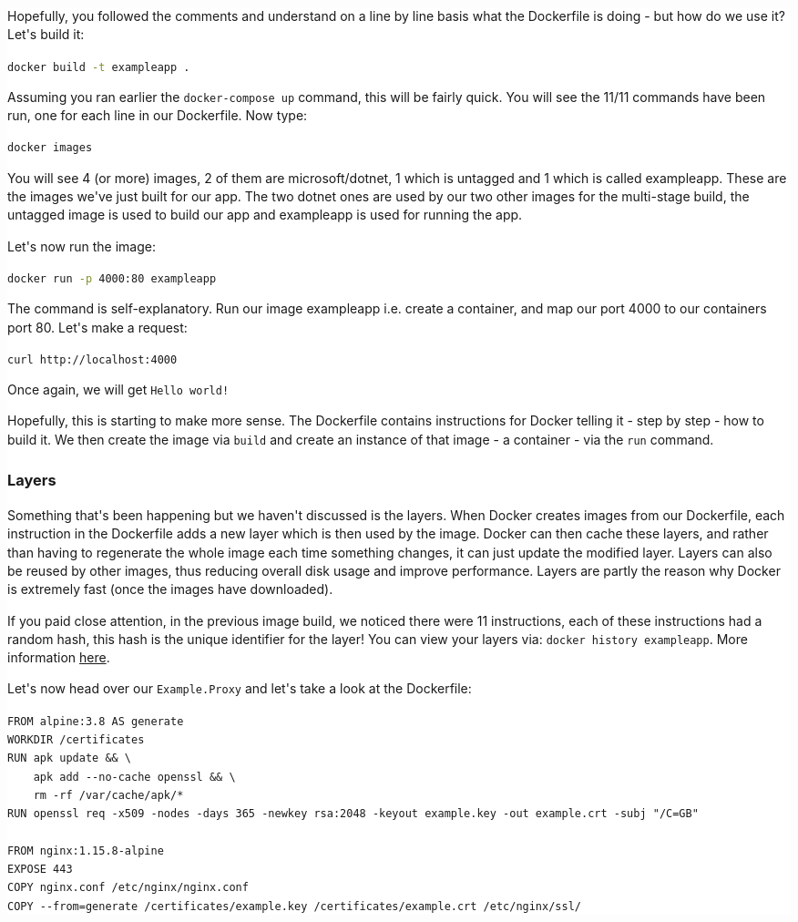 Hopefully, you followed the comments and understand on a line by line basis what the Dockerfile is doing - but how do we use it? Let's build it:

```bash
docker build -t exampleapp .
```

Assuming you ran earlier the `docker-compose up` command, this will be fairly quick. You will see the 11/11 commands have been run, one for each line in our Dockerfile. Now type:

```bash
docker images
```

You will see 4 (or more) images, 2 of them are microsoft/dotnet, 1 which is untagged and 1 which is called exampleapp. These are the images we've just built for our app. The two dotnet ones are used by our two other images for the multi-stage build, the untagged image is used to build our app and exampleapp is used for running the app.

Let's now run the image:

```bash
docker run -p 4000:80 exampleapp
```

The command is self-explanatory. Run our image exampleapp i.e. create a container, and map our port 4000 to our containers port 80. Let's make a request:

```bash
curl http://localhost:4000
```

Once again, we will get `Hello world!`

Hopefully, this is starting to make more sense. The Dockerfile contains instructions for Docker telling it - step by step - how to build it. We then create the image via `build` and create an instance of that image - a container - via the `run` command. 

### Layers

Something that's been happening but we haven't discussed is the layers. When Docker creates images from our Dockerfile, each instruction in the Dockerfile adds a new layer which is then used by the image. Docker can then cache these layers, and rather than having to regenerate the whole image each time something changes, it can just update the modified layer. Layers can also be reused by other images, thus reducing overall disk usage and improve performance. Layers are partly the reason why Docker is extremely fast (once the images have downloaded).

If you paid close attention, in the previous image build, we noticed there were 11 instructions, each of these instructions had a random hash, this hash is the unique identifier for the layer! You can view your layers via: `docker history exampleapp`. More information [here](https://medium.com/@jessgreb01/digging-into-docker-layers-c22f948ed612).

Let's now head over our `Example.Proxy` and let's take a look at the Dockerfile:

```Docker
FROM alpine:3.8 AS generate
WORKDIR /certificates
RUN apk update && \
    apk add --no-cache openssl && \
    rm -rf /var/cache/apk/*
RUN openssl req -x509 -nodes -days 365 -newkey rsa:2048 -keyout example.key -out example.crt -subj "/C=GB"

FROM nginx:1.15.8-alpine
EXPOSE 443
COPY nginx.conf /etc/nginx/nginx.conf
COPY --from=generate /certificates/example.key /certificates/example.crt /etc/nginx/ssl/
```
